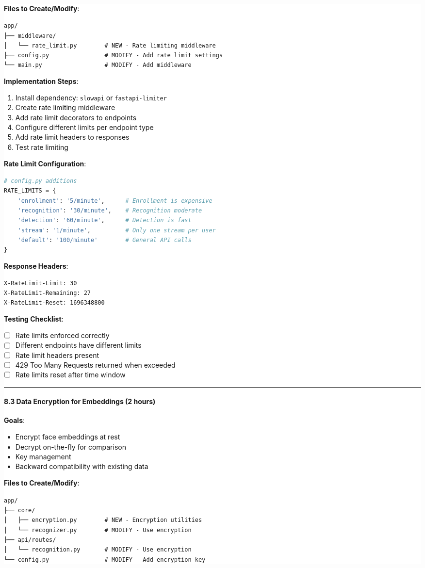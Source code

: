 **Files to Create/Modify**:
```
app/
├── middleware/
│   └── rate_limit.py        # NEW - Rate limiting middleware
├── config.py                # MODIFY - Add rate limit settings
└── main.py                  # MODIFY - Add middleware
```

**Implementation Steps**:
1. Install dependency: `slowapi` or `fastapi-limiter`
2. Create rate limiting middleware
3. Add rate limit decorators to endpoints
4. Configure different limits per endpoint type
5. Add rate limit headers to responses
6. Test rate limiting

**Rate Limit Configuration**:
```python
# config.py additions
RATE_LIMITS = {
    'enrollment': '5/minute',      # Enrollment is expensive
    'recognition': '30/minute',    # Recognition moderate
    'detection': '60/minute',      # Detection is fast
    'stream': '1/minute',          # Only one stream per user
    'default': '100/minute'        # General API calls
}
```

**Response Headers**:
```
X-RateLimit-Limit: 30
X-RateLimit-Remaining: 27
X-RateLimit-Reset: 1696348800
```

**Testing Checklist**:
- [ ] Rate limits enforced correctly
- [ ] Different endpoints have different limits
- [ ] Rate limit headers present
- [ ] 429 Too Many Requests returned when exceeded
- [ ] Rate limits reset after time window

---

#### 8.3 Data Encryption for Embeddings (2 hours)

**Goals**:
- Encrypt face embeddings at rest
- Decrypt on-the-fly for comparison
- Key management
- Backward compatibility with existing data

**Files to Create/Modify**:
```
app/
├── core/
│   ├── encryption.py        # NEW - Encryption utilities
│   └── recognizer.py        # MODIFY - Use encryption
├── api/routes/
│   └── recognition.py       # MODIFY - Use encryption
└── config.py                # MODIFY - Add encryption key
```
